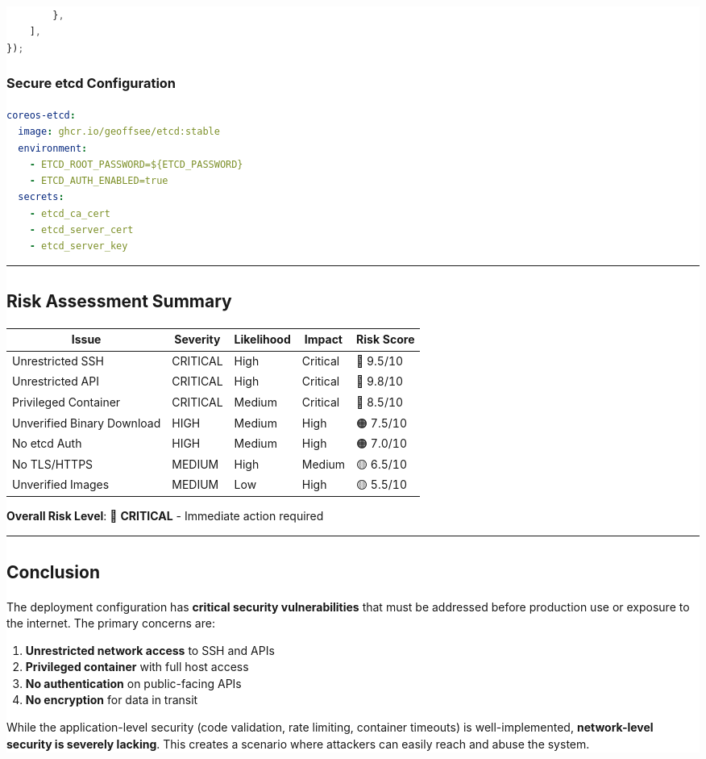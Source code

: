 ```typescript
        },
    ],
});
```

### Secure etcd Configuration
```yaml
coreos-etcd:
  image: ghcr.io/geoffsee/etcd:stable
  environment:
    - ETCD_ROOT_PASSWORD=${ETCD_PASSWORD}
    - ETCD_AUTH_ENABLED=true
  secrets:
    - etcd_ca_cert
    - etcd_server_cert
    - etcd_server_key
```

---

## Risk Assessment Summary

| Issue | Severity | Likelihood | Impact | Risk Score |
|-------|----------|------------|---------|------------|
| Unrestricted SSH | CRITICAL | High | Critical | 🔴 9.5/10 |
| Unrestricted API | CRITICAL | High | Critical | 🔴 9.8/10 |
| Privileged Container | CRITICAL | Medium | Critical | 🔴 8.5/10 |
| Unverified Binary Download | HIGH | Medium | High | 🟠 7.5/10 |
| No etcd Auth | HIGH | Medium | High | 🟠 7.0/10 |
| No TLS/HTTPS | MEDIUM | High | Medium | 🟡 6.5/10 |
| Unverified Images | MEDIUM | Low | High | 🟡 5.5/10 |

**Overall Risk Level**: 🔴 **CRITICAL** - Immediate action required

---

## Conclusion

The deployment configuration has **critical security vulnerabilities** that must be addressed before production use or exposure to the internet. The primary concerns are:

1. **Unrestricted network access** to SSH and APIs
2. **Privileged container** with full host access
3. **No authentication** on public-facing APIs
4. **No encryption** for data in transit

While the application-level security (code validation, rate limiting, container timeouts) is well-implemented, **network-level security is severely lacking**. This creates a scenario where attackers can easily reach and abuse the system.
